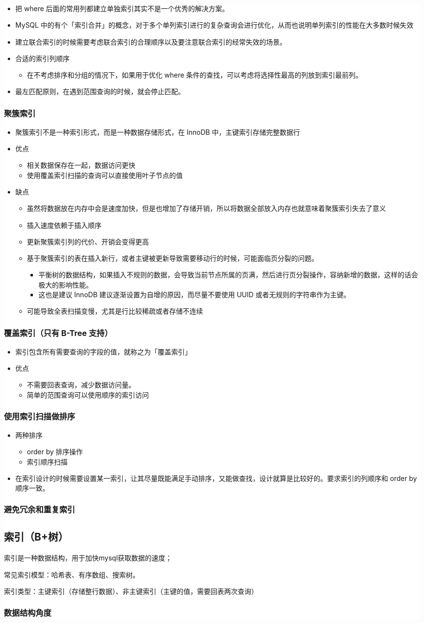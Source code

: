 - 把 where 后面的常用列都建立单独索引其实不是一个优秀的解决方案。
- MySQL 中的有个「索引合并」的概念，对于多个单列索引进行的复杂查询会进行优化，从而也说明单列索引的性能在大多数时候失效
- 建立联合索引的时候需要考虑联合索引的合理顺序以及要注意联合索引的经常失效的场景。
- 合适的索引列顺序

	- 在不考虑排序和分组的情况下，如果用于优化 where 条件的查找，可以考虑将选择性最高的列放到索引最前列。

- 最左匹配原则，在遇到范围查询的时候，就会停止匹配。

### 聚簇索引

- 聚簇索引不是一种索引形式，而是一种数据存储形式，在 InnoDB 中，主键索引存储完整数据行
- 优点

	- 相关数据保存在一起，数据访问更快
	- 使用覆盖索引扫描的查询可以直接使用叶子节点的值

- 缺点

	- 虽然将数据放在内存中会是速度加快，但是也增加了存储开销，所以将数据全部放入内存也就意味着聚簇索引失去了意义
	- 插入速度依赖于插入顺序
	- 更新聚簇索引列的代价、开销会变得更高
	- 基于聚簇索引的表在插入新行，或者主键被更新导致需要移动行的时候，可能面临页分裂的问题。

		- 平衡树的数据结构，如果插入不规则的数据，会导致当前节点所属的页满，然后进行页分裂操作，容纳新增的数据，这样的话会极大的影响性能。
		- 这也是建议 InnoDB 建议逐渐设置为自增的原因，而尽量不要使用 UUID 或者无规则的字符串作为主键。

	- 可能导致全表扫描变慢，尤其是行比较稀疏或者存储不连续

### 覆盖索引（只有 B-Tree 支持）

- 索引包含所有需要查询的字段的值，就称之为「覆盖索引」
- 优点

	- 不需要回表查询，减少数据访问量。
	- 简单的范围查询可以使用顺序的索引访问

### 使用索引扫描做排序

- 两种排序

	- order by 排序操作
	- 索引顺序扫描

- 在索引设计的时候需要设置某一索引，让其尽量既能满足手动排序，又能做查找，设计就算是比较好的。要求索引的列顺序和 order by 顺序一致。

### 避免冗余和重复索引

## 索引（B+树）

索引是一种数据结构，用于加快mysql获取数据的速度；

常见索引模型：哈希表、有序数组、搜索树。

索引类型：主键索引（存储整行数据）、非主键索引（主键的值，需要回表两次查询）

### 数据结构角度
